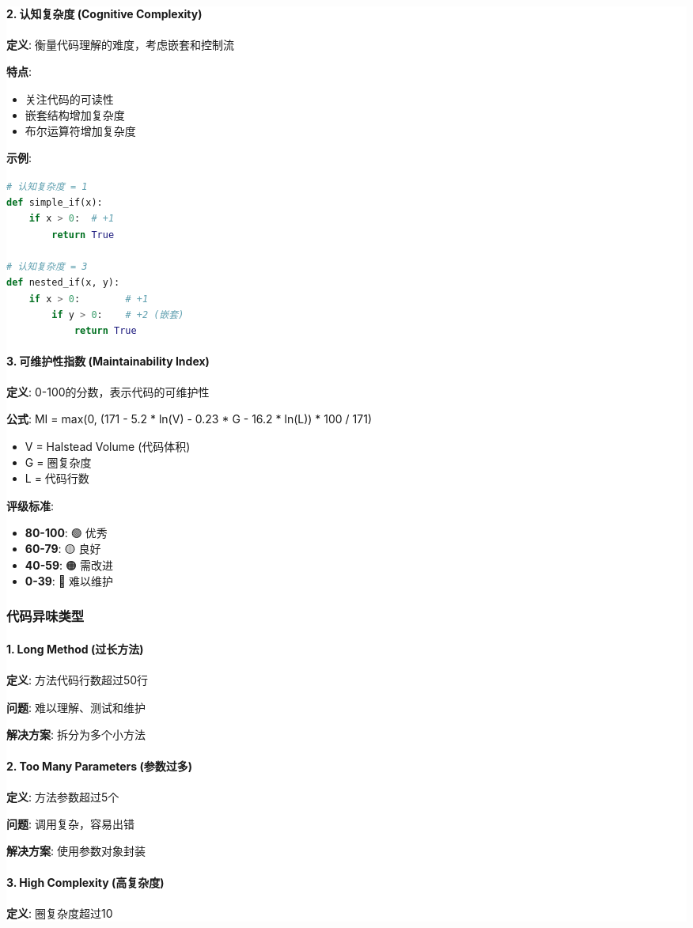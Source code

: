 #### 2. 认知复杂度 (Cognitive Complexity)
**定义**: 衡量代码理解的难度，考虑嵌套和控制流

**特点**:
- 关注代码的可读性
- 嵌套结构增加复杂度
- 布尔运算符增加复杂度

**示例**:
```python
# 认知复杂度 = 1
def simple_if(x):
    if x > 0:  # +1
        return True

# 认知复杂度 = 3
def nested_if(x, y):
    if x > 0:        # +1
        if y > 0:    # +2 (嵌套)
            return True
```

#### 3. 可维护性指数 (Maintainability Index)
**定义**: 0-100的分数，表示代码的可维护性

**公式**: MI = max(0, (171 - 5.2 * ln(V) - 0.23 * G - 16.2 * ln(L)) * 100 / 171)
- V = Halstead Volume (代码体积)
- G = 圈复杂度
- L = 代码行数

**评级标准**:
- **80-100**: 🟢 优秀
- **60-79**: 🟡 良好
- **40-59**: 🟠 需改进
- **0-39**: 🔴 难以维护

### 代码异味类型

#### 1. Long Method (过长方法)
**定义**: 方法代码行数超过50行

**问题**: 难以理解、测试和维护

**解决方案**: 拆分为多个小方法

#### 2. Too Many Parameters (参数过多)
**定义**: 方法参数超过5个

**问题**: 调用复杂，容易出错

**解决方案**: 使用参数对象封装

#### 3. High Complexity (高复杂度)
**定义**: 圈复杂度超过10
